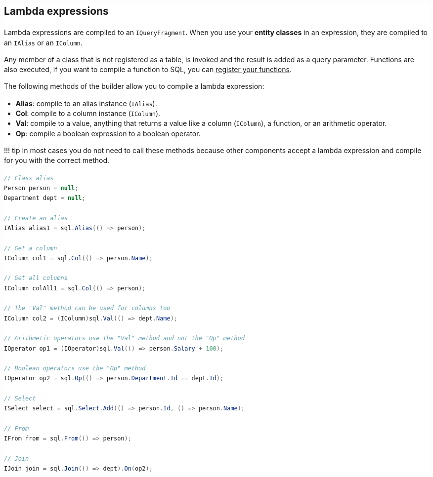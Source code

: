 ## Lambda expressions
Lambda expressions are compiled to an `IQueryFragment`. When you use your **entity classes** in an expression, they are compiled to an `IAlias` or an `IColumn`.

Any member of a class that is not registered as a table, is invoked and the result is added as a query parameter. Functions are also executed, if you want to compile a function to SQL, you can [register your functions](#register-functions).

The following methods of the builder allow you to compile a lambda expression:

- **Alias**: compile to an alias instance (`IAlias`).
- **Col**: compile to a column instance (`IColumn`).
- **Val**: compile to a value, anything that returns a value like a column (`IColumn`), a function, or an arithmetic operator.
- **Op**: compile a boolean expression to a boolean operator.

!!! tip
    In most cases you do not need to call these methods because other components accept a lambda expression and compile for you with the correct method.

```csharp
// Class alias
Person person = null;
Department dept = null;

// Create an alias
IAlias alias1 = sql.Alias(() => person);

// Get a column
IColumn col1 = sql.Col(() => person.Name);

// Get all columns
IColumn colAll1 = sql.Col(() => person);

// The "Val" method can be used for columns too
IColumn col2 = (IColumn)sql.Val(() => dept.Name);

// Arithmetic operators use the "Val" method and not the "Op" method
IOperator op1 = (IOperator)sql.Val(() => person.Salary + 100);

// Boolean operators use the "Op" method
IOperator op2 = sql.Op(() => person.Department.Id == dept.Id);

// Select
ISelect select = sql.Select.Add(() => person.Id, () => person.Name);

// From
IFrom from = sql.From(() => person);

// Join
IJoin join = sql.Join(() => dept).On(op2);
```
